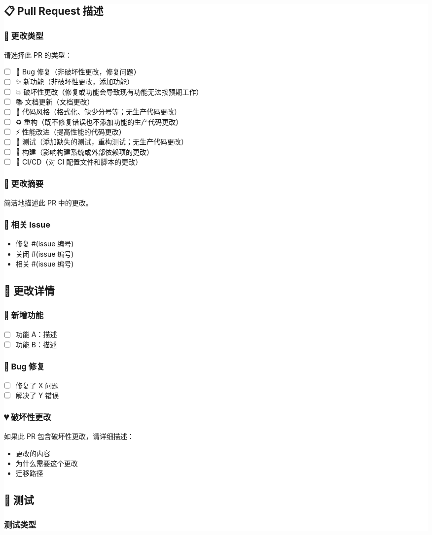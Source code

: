 ## 📋 Pull Request 描述

### 🎯 更改类型

请选择此 PR 的类型：

- [ ] 🐛 Bug 修复（非破坏性更改，修复问题）
- [ ] ✨ 新功能（非破坏性更改，添加功能）
- [ ] 💥 破坏性更改（修复或功能会导致现有功能无法按预期工作）
- [ ] 📚 文档更新（文档更改）
- [ ] 🎨 代码风格（格式化、缺少分号等；无生产代码更改）
- [ ] ♻️ 重构（既不修复错误也不添加功能的生产代码更改）
- [ ] ⚡ 性能改进（提高性能的代码更改）
- [ ] 🧪 测试（添加缺失的测试，重构测试；无生产代码更改）
- [ ] 🔧 构建（影响构建系统或外部依赖项的更改）
- [ ] 👷 CI/CD（对 CI 配置文件和脚本的更改）

### 📝 更改摘要

简洁地描述此 PR 中的更改。

### 🔗 相关 Issue

- 修复 #(issue 编号)
- 关闭 #(issue 编号)
- 相关 #(issue 编号)

## 🔄 更改详情

### 🚀 新增功能

- [ ] 功能 A：描述
- [ ] 功能 B：描述

### 🐛 Bug 修复

- [ ] 修复了 X 问题
- [ ] 解决了 Y 错误

### 💔 破坏性更改

如果此 PR 包含破坏性更改，请详细描述：

- 更改的内容
- 为什么需要这个更改
- 迁移路径

## 🧪 测试

### 测试类型

